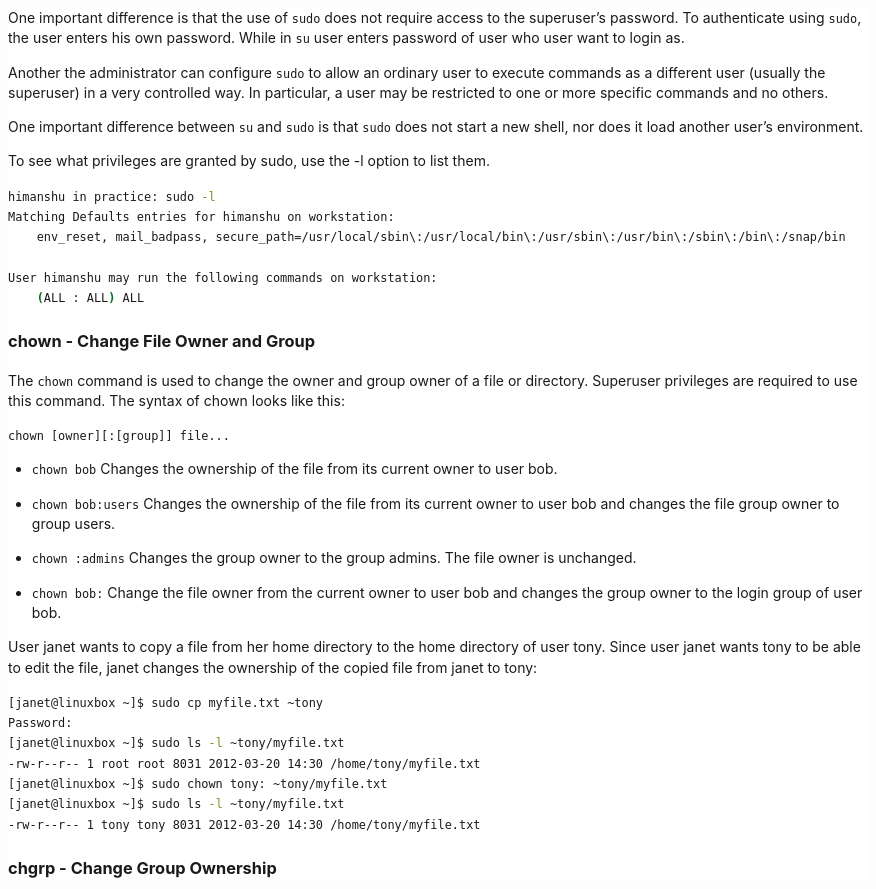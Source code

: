 One important difference is that the use of `sudo` does not require access to the superuser’s password. To authenticate using `sudo`, the user enters his own password. While in `su` user enters password of user who user want to login as.

Another the administrator can configure `sudo` to allow an ordinary user to execute commands as a different user (usually the superuser) in a very controlled way. In particular, a user may be restricted to one or more specific commands and no others.

One important difference between `su` and `sudo` is that `sudo` does not start a new shell, nor does it load another user’s environment.

To see what privileges are granted by sudo, use the -l option to list them.

```bash
himanshu in practice: sudo -l
Matching Defaults entries for himanshu on workstation:
    env_reset, mail_badpass, secure_path=/usr/local/sbin\:/usr/local/bin\:/usr/sbin\:/usr/bin\:/sbin\:/bin\:/snap/bin

User himanshu may run the following commands on workstation:
    (ALL : ALL) ALL
```

### chown - Change File Owner and Group

The `chown` command is used to change the owner and group owner of a file or directory. Superuser privileges are required to use this command. The syntax of chown looks like this:

`chown [owner][:[group]] file...`

- `chown bob` Changes the ownership of the file from its current owner to
user bob.

- `chown bob:users` Changes the ownership of the file from its current owner to
user bob and changes the file group owner to group users.

- `chown :admins` Changes the group owner to the group admins. The file owner
is unchanged.

- `chown bob:` Change the file owner from the current owner to user bob and
changes the group owner to the login group of user bob.

User janet wants to copy a file from her home directory to the home directory of user tony. Since user janet wants tony to be able to edit the file, janet changes the ownership of the copied file from janet to tony:

```bash
[janet@linuxbox ~]$ sudo cp myfile.txt ~tony
Password:
[janet@linuxbox ~]$ sudo ls -l ~tony/myfile.txt
-rw-r--r-- 1 root root 8031 2012-03-20 14:30 /home/tony/myfile.txt
[janet@linuxbox ~]$ sudo chown tony: ~tony/myfile.txt
[janet@linuxbox ~]$ sudo ls -l ~tony/myfile.txt
-rw-r--r-- 1 tony tony 8031 2012-03-20 14:30 /home/tony/myfile.txt
```

### chgrp - Change Group Ownership
